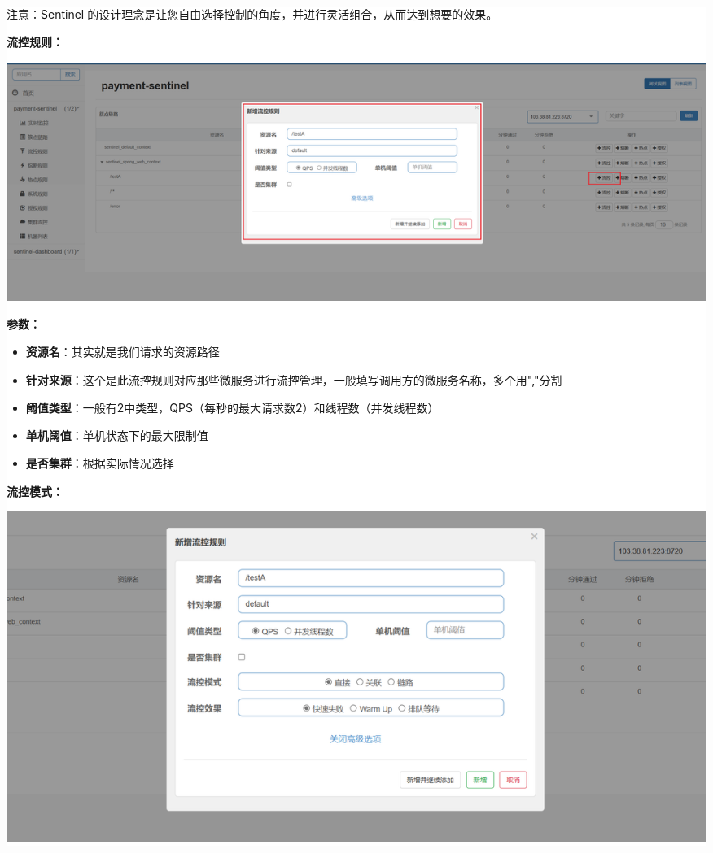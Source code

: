 注意：Sentinel 的设计理念是让您自由选择控制的角度，并进行灵活组合，从而达到想要的效果。



**流控规则：**

![1717048028857](./assets/1717048028857.png)



**参数：**

- **资源名**：其实就是我们请求的资源路径

- **针对来源**：这个是此流控规则对应那些微服务进行流控管理，一般填写调用方的微服务名称，多个用","分割

- **阈值类型**：一般有2中类型，QPS（每秒的最大请求数2）和线程数（并发线程数）

- **单机阈值**：单机状态下的最大限制值

- **是否集群**：根据实际情况选择



**流控模式：**

![1717048212202](./assets/1717048212202.png)

